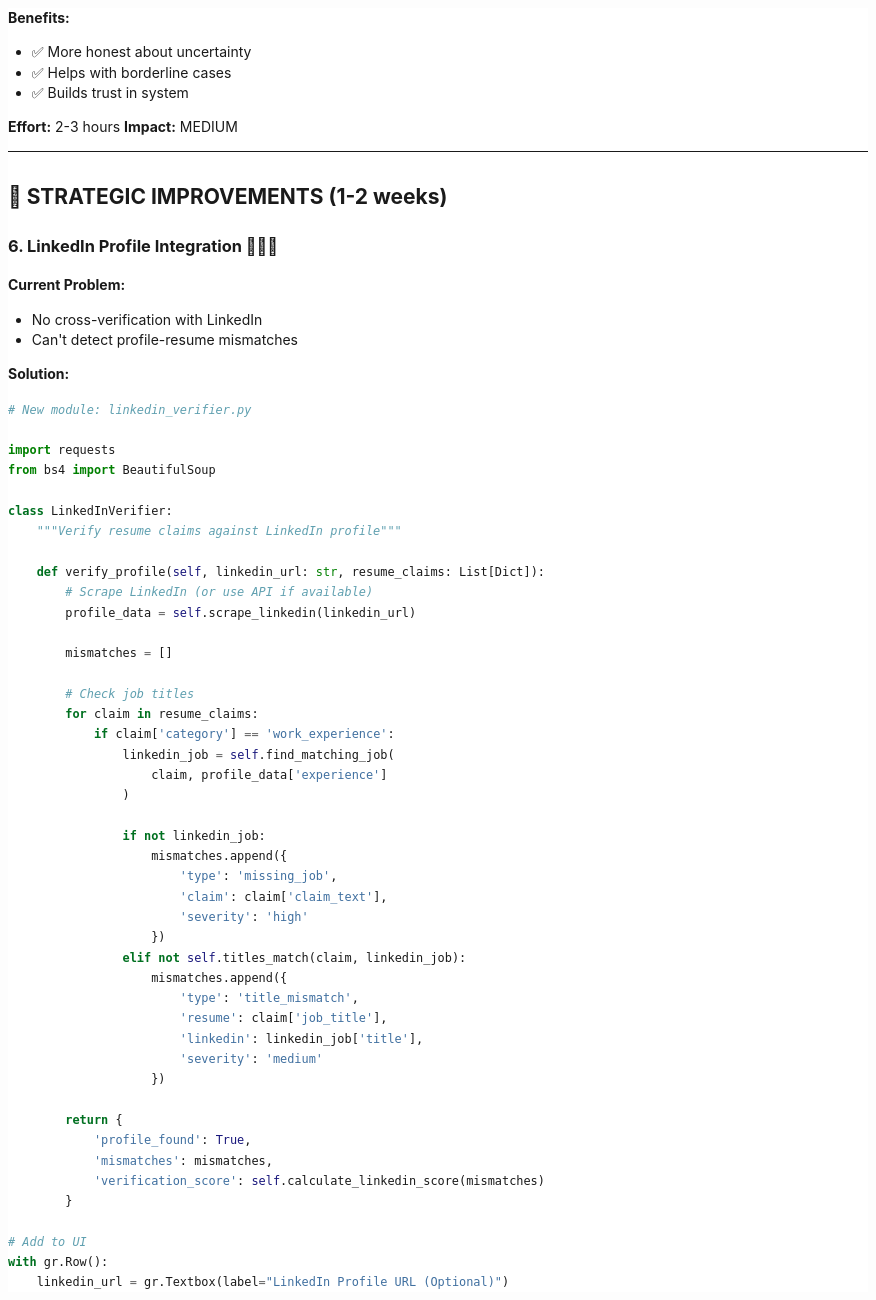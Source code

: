**Benefits:**
- ✅ More honest about uncertainty
- ✅ Helps with borderline cases
- ✅ Builds trust in system

**Effort:** 2-3 hours
**Impact:** MEDIUM

---

## 🎯 STRATEGIC IMPROVEMENTS (1-2 weeks)

### 6. **LinkedIn Profile Integration** 🎯🎯🎯

**Current Problem:**
- No cross-verification with LinkedIn
- Can't detect profile-resume mismatches

**Solution:**
```python
# New module: linkedin_verifier.py

import requests
from bs4 import BeautifulSoup

class LinkedInVerifier:
    """Verify resume claims against LinkedIn profile"""

    def verify_profile(self, linkedin_url: str, resume_claims: List[Dict]):
        # Scrape LinkedIn (or use API if available)
        profile_data = self.scrape_linkedin(linkedin_url)

        mismatches = []

        # Check job titles
        for claim in resume_claims:
            if claim['category'] == 'work_experience':
                linkedin_job = self.find_matching_job(
                    claim, profile_data['experience']
                )

                if not linkedin_job:
                    mismatches.append({
                        'type': 'missing_job',
                        'claim': claim['claim_text'],
                        'severity': 'high'
                    })
                elif not self.titles_match(claim, linkedin_job):
                    mismatches.append({
                        'type': 'title_mismatch',
                        'resume': claim['job_title'],
                        'linkedin': linkedin_job['title'],
                        'severity': 'medium'
                    })

        return {
            'profile_found': True,
            'mismatches': mismatches,
            'verification_score': self.calculate_linkedin_score(mismatches)
        }

# Add to UI
with gr.Row():
    linkedin_url = gr.Textbox(label="LinkedIn Profile URL (Optional)")
```